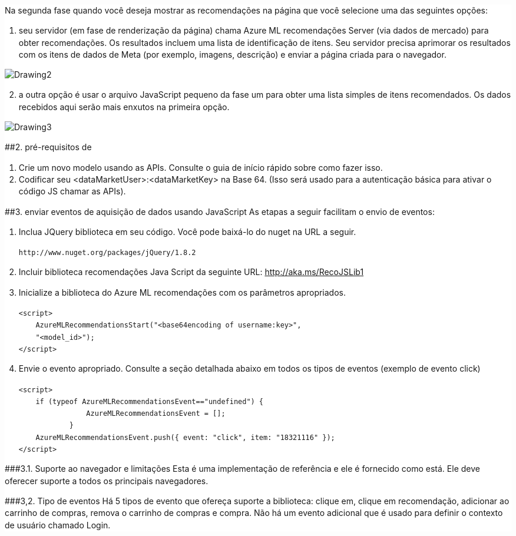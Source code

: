 Na segunda fase quando você deseja mostrar as recomendações na página que você selecione uma das seguintes opções:

1. seu servidor (em fase de renderização da página) chama Azure ML recomendações Server (via dados de mercado) para obter recomendações. Os resultados incluem uma lista de identificação de itens. Seu servidor precisa aprimorar os resultados com os itens de dados de Meta (por exemplo, imagens, descrição) e enviar a página criada para o navegador.

![Drawing2][2]

2. a outra opção é usar o arquivo JavaScript pequeno da fase um para obter uma lista simples de itens recomendados. Os dados recebidos aqui serão mais enxutos na primeira opção.

![Drawing3][3]

##<a name="2-prerequisites"></a>2. pré-requisitos de

1. Crie um novo modelo usando as APIs. Consulte o guia de início rápido sobre como fazer isso.
2. Codificar seu &lt;dataMarketUser&gt;:&lt;dataMarketKey&gt; na Base 64. (Isso será usado para a autenticação básica para ativar o código JS chamar as APIs).


##<a name="3-send-data-acquisition-events-using-javascript"></a>3. enviar eventos de aquisição de dados usando JavaScript
As etapas a seguir facilitam o envio de eventos:

1.  Inclua JQuery biblioteca em seu código. Você pode baixá-lo do nuget na URL a seguir.

        http://www.nuget.org/packages/jQuery/1.8.2
2.  Incluir biblioteca recomendações Java Script da seguinte URL: http://aka.ms/RecoJSLib1

3.  Inicialize a biblioteca do Azure ML recomendações com os parâmetros apropriados.

        <script>
            AzureMLRecommendationsStart("<base64encoding of username:key>",
            "<model_id>");
        </script>

4.  Envie o evento apropriado. Consulte a seção detalhada abaixo em todos os tipos de eventos (exemplo de evento click)

        <script>
            if (typeof AzureMLRecommendationsEvent=="undefined") {      
                        AzureMLRecommendationsEvent = [];
                    }
            AzureMLRecommendationsEvent.push({ event: "click", item: "18321116" });
        </script>


###<a name="31-limitations-and-browser-support"></a>3.1. Suporte ao navegador e limitações
Esta é uma implementação de referência e ele é fornecido como está. Ele deve oferecer suporte a todos os principais navegadores.

###<a name="32-type-of-events"></a>3,2. Tipo de eventos
Há 5 tipos de evento que ofereça suporte a biblioteca: clique em, clique em recomendação, adicionar ao carrinho de compras, remova o carrinho de compras e compra. Não há um evento adicional que é usado para definir o contexto de usuário chamado Login.


[1]: ./media/machine-learning-recommendation-api-javascript-integration/Drawing1.png
[2]: ./media/machine-learning-recommendation-api-javascript-integration/Drawing2.png
[3]: ./media/machine-learning-recommendation-api-javascript-integration/Drawing3.png